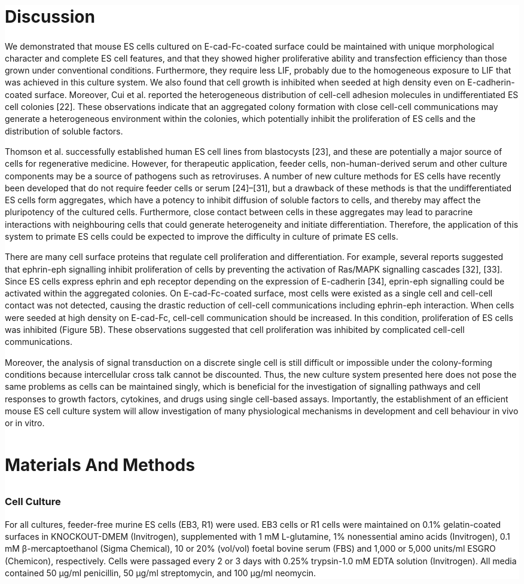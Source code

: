 # Discussion

We demonstrated that mouse ES cells cultured on E-cad-Fc-coated surface could be maintained with unique morphological character and complete ES cell features, and that they showed higher proliferative ability and transfection efficiency than those grown under conventional conditions. Furthermore, they require less LIF, probably due to the homogeneous exposure to LIF that was achieved in this culture system. We also found that cell growth is inhibited when seeded at high density even on E-cadherin-coated surface. Moreover, Cui et al. reported the heterogeneous distribution of cell-cell adhesion molecules in undifferentiated ES cell colonies [22]. These observations indicate that an aggregated colony formation with close cell-cell communications may generate a heterogeneous environment within the colonies, which potentially inhibit the proliferation of ES cells and the distribution of soluble factors.

Thomson et al. successfully established human ES cell lines from blastocysts [23], and these are potentially a major source of cells for regenerative medicine. However, for therapeutic application, feeder cells, non-human-derived serum and other culture components may be a source of pathogens such as retroviruses. A number of new culture methods for ES cells have recently been developed that do not require feeder cells or serum [24]–[31], but a drawback of these methods is that the undifferentiated ES cells form aggregates, which have a potency to inhibit diffusion of soluble factors to cells, and thereby may affect the pluripotency of the cultured cells. Furthermore, close contact between cells in these aggregates may lead to paracrine interactions with neighbouring cells that could generate heterogeneity and initiate differentiation. Therefore, the application of this system to primate ES cells could be expected to improve the difficulty in culture of primate ES cells.

There are many cell surface proteins that regulate cell proliferation and differentiation. For example, several reports suggested that ephrin-eph signalling inhibit proliferation of cells by preventing the activation of Ras/MAPK signalling cascades [32], [33]. Since ES cells express ephrin and eph receptor depending on the expression of E-cadherin [34], eprin-eph signalling could be activated within the aggregated colonies. On E-cad-Fc-coated surface, most cells were existed as a single cell and cell-cell contact was not detected, causing the drastic reduction of cell-cell communications including ephrin-eph interaction. When cells were seeded at high density on E-cad-Fc, cell-cell communication should be increased. In this condition, proliferation of ES cells was inhibited (Figure 5B). These observations suggested that cell proliferation was inhibited by complicated cell-cell communications.

Moreover, the analysis of signal transduction on a discrete single cell is still difficult or impossible under the colony-forming conditions because intercellular cross talk cannot be discounted. Thus, the new culture system presented here does not pose the same problems as cells can be maintained singly, which is beneficial for the investigation of signalling pathways and cell responses to growth factors, cytokines, and drugs using single cell-based assays. Importantly, the establishment of an efficient mouse ES cell culture system will allow investigation of many physiological mechanisms in development and cell behaviour in vivo or in vitro.

# Materials And Methods

## 

### Cell Culture

For all cultures, feeder-free murine ES cells (EB3, R1) were used. EB3 cells or R1 cells were maintained on 0.1% gelatin-coated surfaces in KNOCKOUT-DMEM (Invitrogen), supplemented with 1 mM L-glutamine, 1% nonessential amino acids (Invitrogen), 0.1 mM β-mercaptoethanol (Sigma Chemical), 10 or 20% (vol/vol) foetal bovine serum (FBS) and 1,000 or 5,000 units/ml ESGRO (Chemicon), respectively. Cells were passaged every 2 or 3 days with 0.25% trypsin-1.0 mM EDTA solution (Invitrogen). All media contained 50 µg/ml penicillin, 50 µg/ml streptomycin, and 100 µg/ml neomycin.
